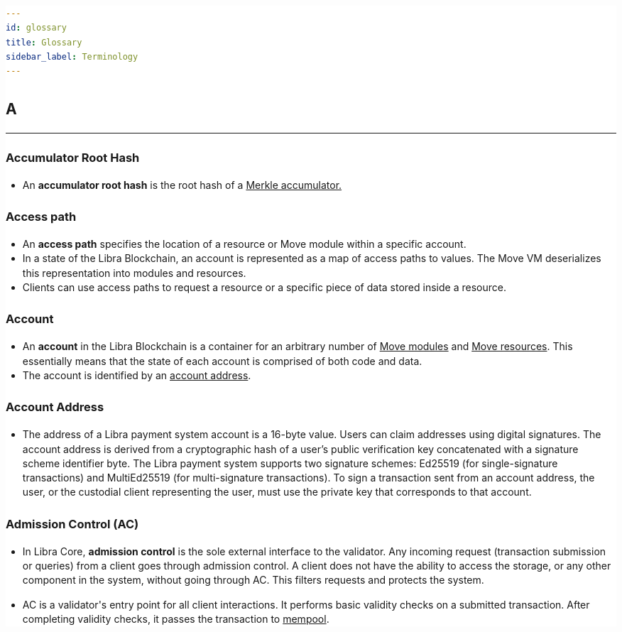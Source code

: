 ```yaml
---
id: glossary
title: Glossary
sidebar_label: Terminology
---
```


## A

---

### Accumulator Root Hash

- An **accumulator root hash** is the root hash of a [Merkle accumulator.](https://eprint.iacr.org/2009/625.pdf)

### Access path

- An **access path** specifies the location of a resource or Move module within a specific account.
- In a state of the Libra Blockchain, an account is represented as a map of access paths to values. The Move VM deserializes this representation into modules and resources.
- Clients can use access paths to request a resource or a specific piece of data stored inside a resource.

### Account

- An **account** in the Libra Blockchain is a container for an arbitrary number of [Move modules](#move-module) and [Move resources](#move-resources). This essentially means that the state of each account is comprised of both code and data.
- The account is identified by an [account address](#account-address).

### Account Address

- The address of a Libra payment system account is a 16-byte value. Users can claim addresses using digital signatures. The account address is derived from a cryptographic hash of a user’s public verification key concatenated with a signature scheme identifier byte. The Libra payment system supports two signature schemes: Ed25519 (for single-signature transactions) and MultiEd25519 (for multi-signature transactions). To sign a transaction sent from an account address, the user, or the custodial client representing the user, must use the private key that corresponds to that account.

### Admission Control (AC)

- In Libra Core, **admission control** is the sole external interface to the validator. Any incoming request (transaction submission or queries) from a client goes through admission control. A client does not have the ability to access the storage, or any other component in the system, without going through AC. This filters requests and protects the system.

- AC is a validator's entry point for all client interactions. It performs basic validity checks on a submitted transaction. After completing validity checks, it passes the transaction to [mempool](#mempool).
